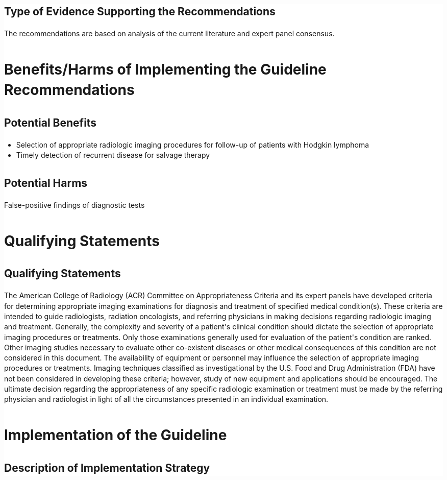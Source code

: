 ## Type of Evidence Supporting the Recommendations



The recommendations are based on analysis of the current literature and expert panel consensus.

# Benefits/Harms of Implementing the Guideline Recommendations

## Potential Benefits



  * Selection of appropriate radiologic imaging procedures for follow-up of patients with Hodgkin lymphoma 
  * Timely detection of recurrent disease for salvage therapy 



## Potential Harms



False-positive findings of diagnostic tests

# Qualifying Statements

## Qualifying Statements



The American College of Radiology (ACR) Committee on Appropriateness Criteria and its expert panels have developed criteria for determining appropriate imaging examinations for diagnosis and treatment of specified medical condition(s). These criteria are intended to guide radiologists, radiation oncologists, and referring physicians in making decisions regarding radiologic imaging and treatment. Generally, the complexity and severity of a patient's clinical condition should dictate the selection of appropriate imaging procedures or treatments. Only those examinations generally used for evaluation of the patient's condition are ranked. Other imaging studies necessary to evaluate other co-existent diseases or other medical consequences of this condition are not considered in this document. The availability of equipment or personnel may influence the selection of appropriate imaging procedures or treatments. Imaging techniques classified as investigational by the U.S. Food and Drug Administration (FDA) have not been considered in developing these criteria; however, study of new equipment and applications should be encouraged. The ultimate decision regarding the appropriateness of any specific radiologic examination or treatment must be made by the referring physician and radiologist in light of all the circumstances presented in an individual examination.

# Implementation of the Guideline

## Description of Implementation Strategy

